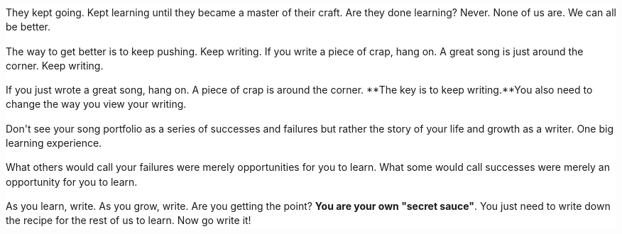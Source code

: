 They kept going. Kept learning until they became a master of their craft. Are they done learning? Never. None of us are. We can all be better.

The way to get better is to keep pushing. Keep writing. If you write a piece of crap, hang on. A great song is just around the corner. Keep writing.

If you just wrote a great song, hang on. A piece of crap is around the corner. **The key is to keep writing.**You also need to change the way you view your writing.

Don't see your song portfolio as a series of successes and failures but rather the story of your life and growth as a writer. One big learning experience.

What others would call your failures were merely opportunities for you to learn. What some would call successes were merely an opportunity for you to learn.

As you learn, write. As you grow, write. Are you getting the point? **You are your own "secret sauce"**. You just need to write down the recipe for the rest of us to learn. Now go write it!